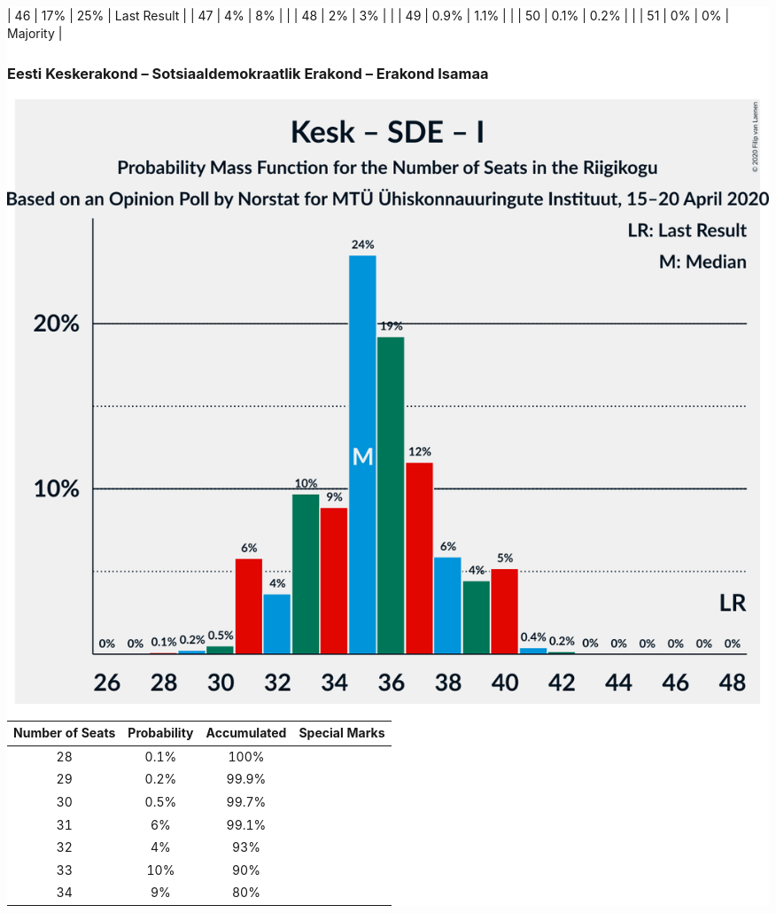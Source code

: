 | 46 | 17% | 25% | Last Result |
| 47 | 4% | 8% |  |
| 48 | 2% | 3% |  |
| 49 | 0.9% | 1.1% |  |
| 50 | 0.1% | 0.2% |  |
| 51 | 0% | 0% | Majority |

### Eesti Keskerakond – Sotsiaaldemokraatlik Erakond – Erakond Isamaa

![Graph with seats probability mass function not yet produced](2020-04-20-Norstat-coalitions-seats-pmf-kesk–sde–i.png "Seats Probability Mass Function")

| Number of Seats | Probability | Accumulated | Special Marks |
|:---------------:|:-----------:|:-----------:|:-------------:|
| 28 | 0.1% | 100% |  |
| 29 | 0.2% | 99.9% |  |
| 30 | 0.5% | 99.7% |  |
| 31 | 6% | 99.1% |  |
| 32 | 4% | 93% |  |
| 33 | 10% | 90% |  |
| 34 | 9% | 80% |  |